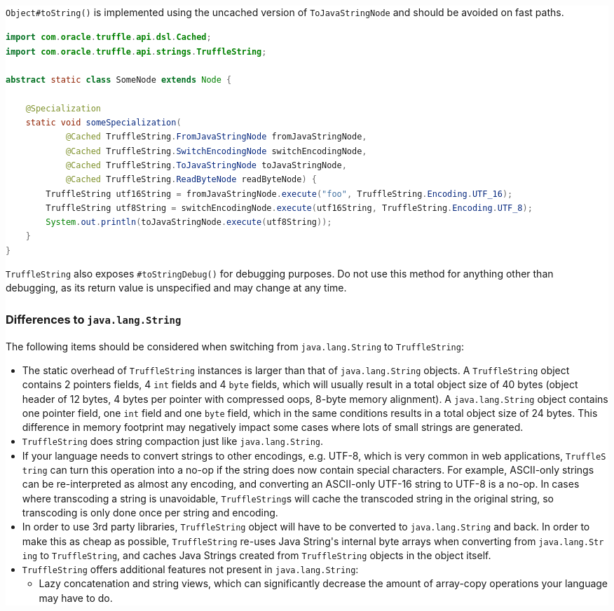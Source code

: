 `Object#toString()` is implemented using the uncached version of `ToJavaStringNode` and should be avoided on fast paths.

```java
import com.oracle.truffle.api.dsl.Cached;
import com.oracle.truffle.api.strings.TruffleString;

abstract static class SomeNode extends Node {

    @Specialization
    static void someSpecialization(
            @Cached TruffleString.FromJavaStringNode fromJavaStringNode,
            @Cached TruffleString.SwitchEncodingNode switchEncodingNode,
            @Cached TruffleString.ToJavaStringNode toJavaStringNode,
            @Cached TruffleString.ReadByteNode readByteNode) {
        TruffleString utf16String = fromJavaStringNode.execute("foo", TruffleString.Encoding.UTF_16);
        TruffleString utf8String = switchEncodingNode.execute(utf16String, TruffleString.Encoding.UTF_8);
        System.out.println(toJavaStringNode.execute(utf8String));
    }
}
```

`TruffleString` also exposes `#toStringDebug()` for debugging purposes.
Do not use this method for anything other than debugging, as its return value is unspecified and may change at any time.

### Differences to `java.lang.String`

The following items should be considered when switching from `java.lang.String` to `TruffleString`:

* The static overhead of `TruffleString` instances is larger than that of `java.lang.String` objects. A `TruffleString` object
  contains 2 pointers fields, 4 `int` fields and 4 `byte` fields, which will usually result in a total object size of 40
  bytes (object header of 12 bytes, 4 bytes per pointer with compressed oops, 8-byte memory alignment). A
  `java.lang.String` object contains one pointer field, one `int` field and one `byte` field, which in the same conditions
  results in a total object size of 24 bytes. This difference in memory footprint may negatively impact some cases where
  lots of small strings are generated.
* `TruffleString` does string compaction just like `java.lang.String`.
* If your language needs to convert strings to other encodings, e.g. UTF-8, which is very common in web applications,
  `TruffleString` can turn this operation into a no-op if the string does now contain special characters. For example,
  ASCII-only strings can be re-interpreted as almost any encoding, and converting an ASCII-only UTF-16 string to UTF-8
  is a no-op.
  In cases where transcoding a string is unavoidable, `TruffleString`s will cache the transcoded string in the original
  string, so transcoding is only done once per string and encoding.
* In order to use 3rd party libraries, `TruffleString` object will have to be converted to `java.lang.String` and back. In
  order to make this as cheap as possible, `TruffleString` re-uses Java String's internal byte arrays when converting from
  `java.lang.String` to `TruffleString`, and caches Java Strings created from `TruffleString` objects in the object itself.
* `TruffleString` offers additional features not present in `java.lang.String`:
    * Lazy concatenation and string views, which can significantly decrease the amount of array-copy operations your
      language may have to do.